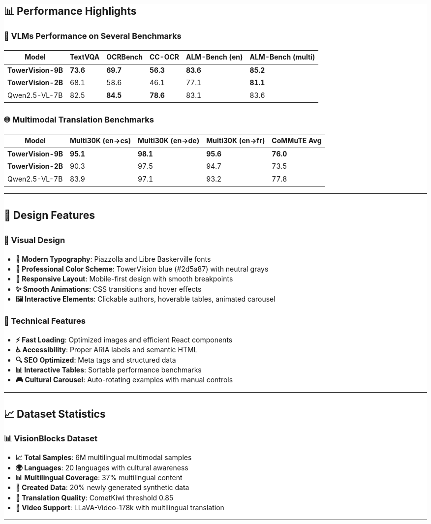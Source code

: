 
## 📊 Performance Highlights

### 🎯 VLMs Performance on Several Benchmarks

| Model | TextVQA | OCRBench | CC-OCR | ALM-Bench (en) | ALM-Bench (multi) |
|-------|---------|----------|--------|----------------|-------------------|
| **TowerVision-9B** | **73.6** | **69.7** | **56.3** | **83.6** | **85.2** |
| **TowerVision-2B** | 68.1 | 58.6 | 46.1 | 77.1 | **81.1** |
| Qwen2.5-VL-7B | 82.5 | **84.5** | **78.6** | 83.1 | 83.6 |

### 🌐 Multimodal Translation Benchmarks

| Model | Multi30K (en→cs) | Multi30K (en→de) | Multi30K (en→fr) | CoMMuTE Avg |
|-------|------------------|------------------|------------------|-------------|
| **TowerVision-9B** | **95.1** | **98.1** | **95.6** | **76.0** |
| **TowerVision-2B** | 90.3 | 97.5 | 94.7 | 73.5 |
| Qwen2.5-VL-7B | 83.9 | 97.1 | 93.2 | 77.8 |

---

## 🎨 Design Features

### 🌈 Visual Design

- **🎨 Modern Typography**: Piazzolla and Libre Baskerville fonts
- **🎯 Professional Color Scheme**: TowerVision blue (#2d5a87) with neutral grays
- **📱 Responsive Layout**: Mobile-first design with smooth breakpoints
- **✨ Smooth Animations**: CSS transitions and hover effects
- **🖼️ Interactive Elements**: Clickable authors, hoverable tables, animated carousel

### 🔧 Technical Features

- **⚡ Fast Loading**: Optimized images and efficient React components
- **♿ Accessibility**: Proper ARIA labels and semantic HTML
- **🔍 SEO Optimized**: Meta tags and structured data
- **📊 Interactive Tables**: Sortable performance benchmarks
- **🎮 Cultural Carousel**: Auto-rotating examples with manual controls

---

## 📈 Dataset Statistics

### 📊 VisionBlocks Dataset

- **📈 Total Samples**: 6M multilingual multimodal samples
- **🌍 Languages**: 20 languages with cultural awareness
- **📊 Multilingual Coverage**: 37% multilingual content
- **🎯 Created Data**: 20% newly generated synthetic data
- **🔄 Translation Quality**: CometKiwi threshold 0.85
- **🎥 Video Support**: LLaVA-Video-178k with multilingual translation

---